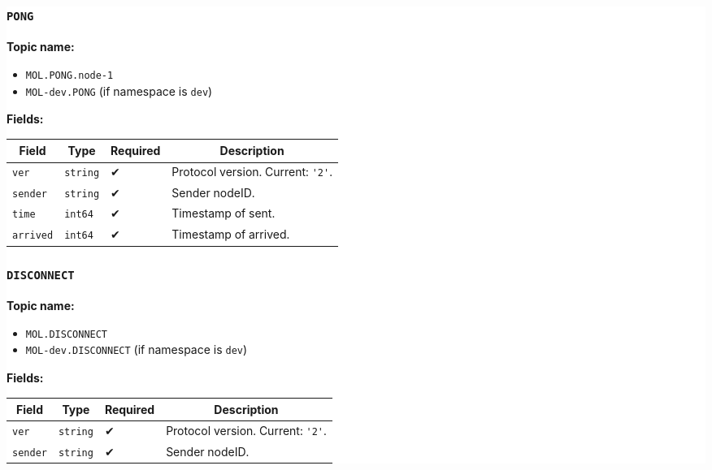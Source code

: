 ### `PONG`

**Topic name:**
- `MOL.PONG.node-1`
- `MOL-dev.PONG` (if namespace is `dev`)

**Fields:**

| Field | Type | Required | Description |
| ----- | ---- | -------- | ----------- |
| `ver` | `string` | ✔ | Protocol version. Current: `'2'`. |
| `sender` | `string` | ✔ | Sender nodeID. |
| `time` | `int64` | ✔ | Timestamp of sent. |
| `arrived` | `int64` | ✔ | Timestamp of arrived. |


### `DISCONNECT`

**Topic name:**
- `MOL.DISCONNECT`
- `MOL-dev.DISCONNECT` (if namespace is `dev`)

**Fields:**

| Field | Type | Required | Description |
| ----- | ---- | -------- | ----------- |
| `ver` | `string` | ✔ | Protocol version. Current: `'2'`. |
| `sender` | `string` | ✔ | Sender nodeID. |


